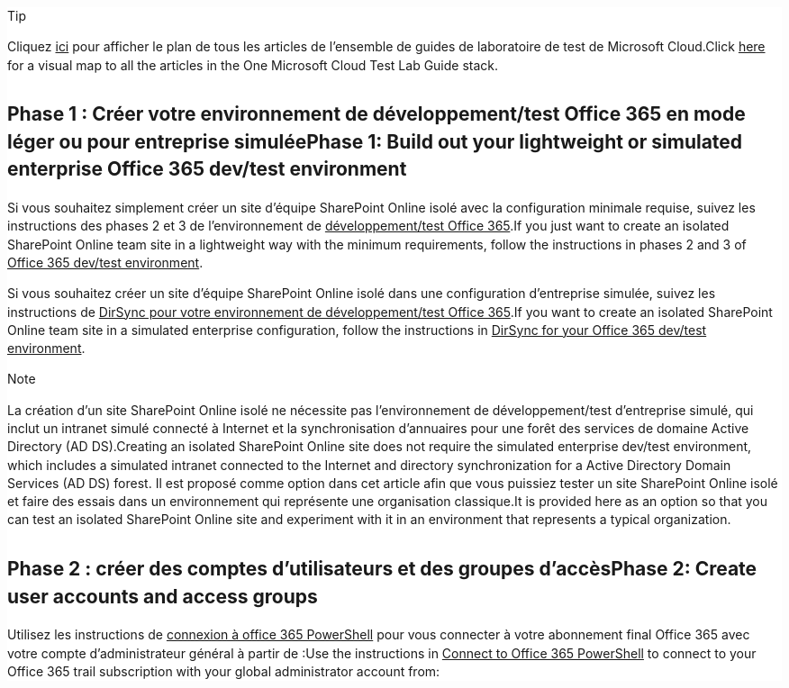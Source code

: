 > [!TIP]
> <span data-ttu-id="fb4fa-121">Cliquez [ici](https://aka.ms/catlgstack) pour afficher le plan de tous les articles de l’ensemble de guides de laboratoire de test de Microsoft Cloud.</span><span class="sxs-lookup"><span data-stu-id="fb4fa-121">Click [here](https://aka.ms/catlgstack) for a visual map to all the articles in the One Microsoft Cloud Test Lab Guide stack.</span></span>

## <a name="phase-1-build-out-your-lightweight-or-simulated-enterprise-office-365-devtest-environment"></a><span data-ttu-id="fb4fa-122">Phase 1 : Créer votre environnement de développement/test Office 365 en mode léger ou pour entreprise simulée</span><span class="sxs-lookup"><span data-stu-id="fb4fa-122">Phase 1: Build out your lightweight or simulated enterprise Office 365 dev/test environment</span></span>

<span data-ttu-id="fb4fa-123">Si vous souhaitez simplement créer un site d’équipe SharePoint Online isolé avec la configuration minimale requise, suivez les instructions des phases 2 et 3 de l’environnement de [développement/test Office 365](https://docs.microsoft.com/office365/enterprise/office-365-dev-test-environment).</span><span class="sxs-lookup"><span data-stu-id="fb4fa-123">If you just want to create an isolated SharePoint Online team site in a lightweight way with the minimum requirements, follow the instructions in phases 2 and 3 of [Office 365 dev/test environment](https://docs.microsoft.com/office365/enterprise/office-365-dev-test-environment).</span></span>

<span data-ttu-id="fb4fa-124">Si vous souhaitez créer un site d’équipe SharePoint Online isolé dans une configuration d’entreprise simulée, suivez les instructions de [DirSync pour votre environnement de développement/test Office 365](https://docs.microsoft.com/office365/enterprise/dirsync-for-your-office-365-dev-test-environment).</span><span class="sxs-lookup"><span data-stu-id="fb4fa-124">If you want to create an isolated SharePoint Online team site in a simulated enterprise configuration, follow the instructions in [DirSync for your Office 365 dev/test environment](https://docs.microsoft.com/office365/enterprise/dirsync-for-your-office-365-dev-test-environment).</span></span>

> [!NOTE]
> <span data-ttu-id="fb4fa-125">La création d’un site SharePoint Online isolé ne nécessite pas l’environnement de développement/test d’entreprise simulé, qui inclut un intranet simulé connecté à Internet et la synchronisation d’annuaires pour une forêt des services de domaine Active Directory (AD DS).</span><span class="sxs-lookup"><span data-stu-id="fb4fa-125">Creating an isolated SharePoint Online site does not require the simulated enterprise dev/test environment, which includes a simulated intranet connected to the Internet and directory synchronization for a Active Directory Domain Services (AD DS) forest.</span></span> <span data-ttu-id="fb4fa-126">Il est proposé comme option dans cet article afin que vous puissiez tester un site SharePoint Online isolé et faire des essais dans un environnement qui représente une organisation classique.</span><span class="sxs-lookup"><span data-stu-id="fb4fa-126">It is provided here as an option so that you can test an isolated SharePoint Online site and experiment with it in an environment that represents a typical organization.</span></span>

## <a name="phase-2-create-user-accounts-and-access-groups"></a><span data-ttu-id="fb4fa-127">Phase 2 : créer des comptes d’utilisateurs et des groupes d’accès</span><span class="sxs-lookup"><span data-stu-id="fb4fa-127">Phase 2: Create user accounts and access groups</span></span>

<span data-ttu-id="fb4fa-128">Utilisez les instructions de [connexion à office 365 PowerShell](https://docs.microsoft.com/office365/enterprise/powershell/connect-to-office-365-powershell) pour vous connecter à votre abonnement final Office 365 avec votre compte d’administrateur général à partir de :</span><span class="sxs-lookup"><span data-stu-id="fb4fa-128">Use the instructions in [Connect to Office 365 PowerShell](https://docs.microsoft.com/office365/enterprise/powershell/connect-to-office-365-powershell) to connect to your Office 365 trail subscription with your global administrator account from:</span></span>
